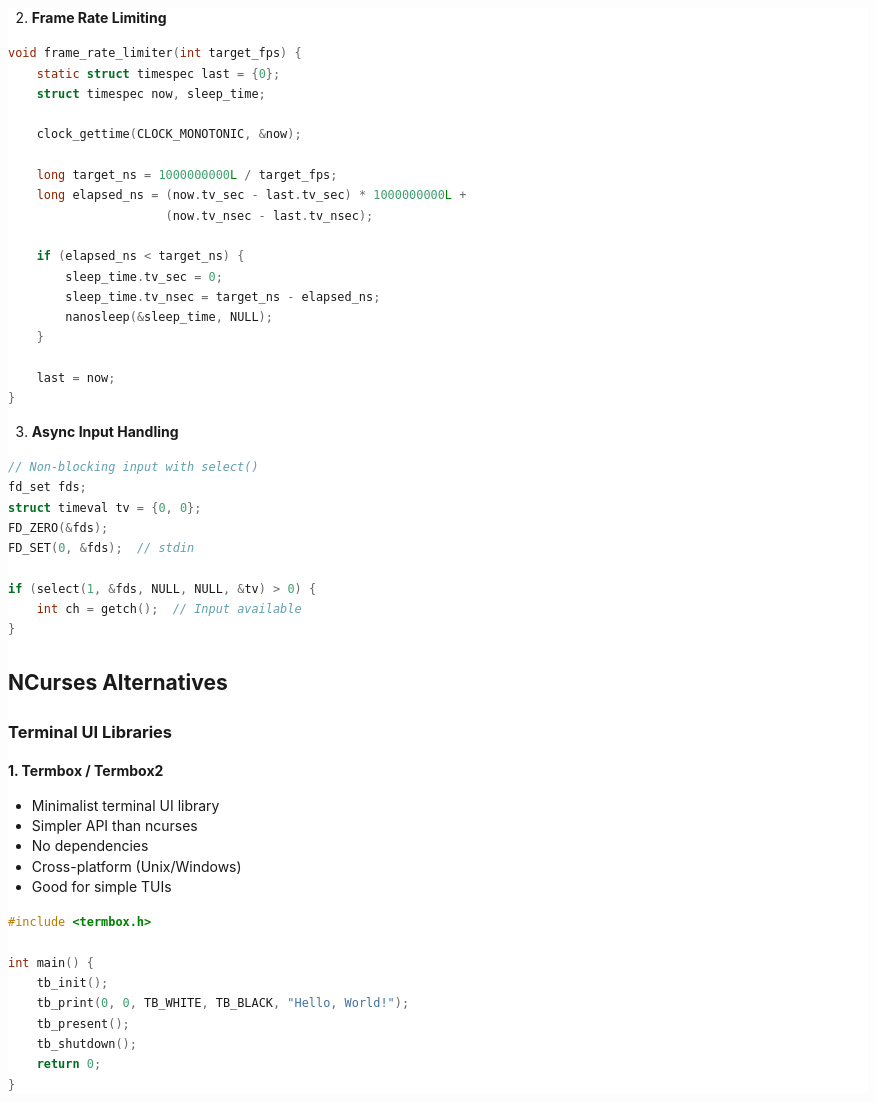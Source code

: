 2. **Frame Rate Limiting**
```c
void frame_rate_limiter(int target_fps) {
    static struct timespec last = {0};
    struct timespec now, sleep_time;
    
    clock_gettime(CLOCK_MONOTONIC, &now);
    
    long target_ns = 1000000000L / target_fps;
    long elapsed_ns = (now.tv_sec - last.tv_sec) * 1000000000L +
                      (now.tv_nsec - last.tv_nsec);
    
    if (elapsed_ns < target_ns) {
        sleep_time.tv_sec = 0;
        sleep_time.tv_nsec = target_ns - elapsed_ns;
        nanosleep(&sleep_time, NULL);
    }
    
    last = now;
}
```

3. **Async Input Handling**
```c
// Non-blocking input with select()
fd_set fds;
struct timeval tv = {0, 0};
FD_ZERO(&fds);
FD_SET(0, &fds);  // stdin

if (select(1, &fds, NULL, NULL, &tv) > 0) {
    int ch = getch();  // Input available
}
```

## NCurses Alternatives

### Terminal UI Libraries

**1. Termbox / Termbox2**
- Minimalist terminal UI library
- Simpler API than ncurses
- No dependencies
- Cross-platform (Unix/Windows)
- Good for simple TUIs

```c
#include <termbox.h>

int main() {
    tb_init();
    tb_print(0, 0, TB_WHITE, TB_BLACK, "Hello, World!");
    tb_present();
    tb_shutdown();
    return 0;
}
```
